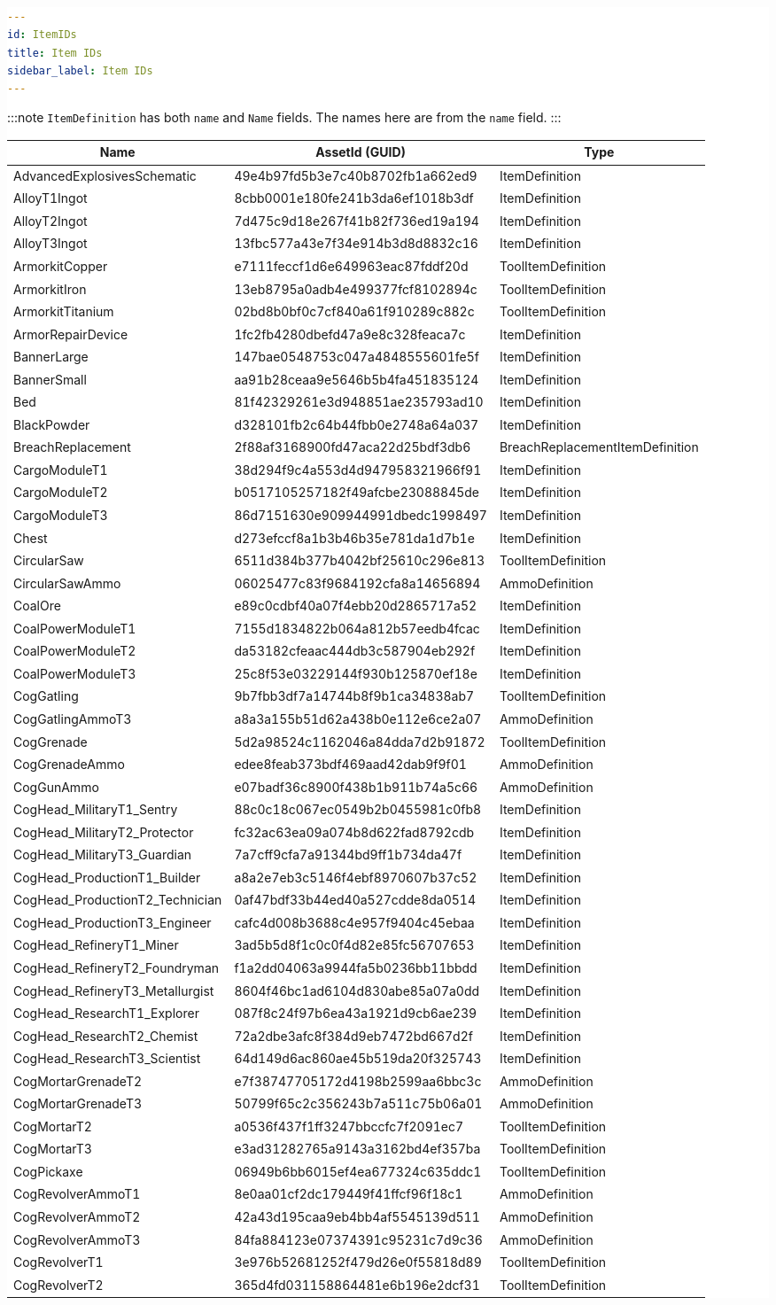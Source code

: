 ```yaml
---
id: ItemIDs
title: Item IDs
sidebar_label: Item IDs
---
```


:::note
`ItemDefinition` has both `name` and `Name` fields. The names here are from the `name` field.
:::

Name | AssetId (GUID) | Type
--- | --- | ---
AdvancedExplosivesSchematic | 49e4b97fd5b3e7c40b8702fb1a662ed9 | ItemDefinition
AlloyT1Ingot | 8cbb0001e180fe241b3da6ef1018b3df | ItemDefinition
AlloyT2Ingot | 7d475c9d18e267f41b82f736ed19a194 | ItemDefinition
AlloyT3Ingot | 13fbc577a43e7f34e914b3d8d8832c16 | ItemDefinition
ArmorkitCopper | e7111feccf1d6e649963eac87fddf20d | ToolItemDefinition
ArmorkitIron | 13eb8795a0adb4e499377fcf8102894c | ToolItemDefinition
ArmorkitTitanium | 02bd8b0bf0c7cf840a61f910289c882c | ToolItemDefinition
ArmorRepairDevice | 1fc2fb4280dbefd47a9e8c328feaca7c | ItemDefinition
BannerLarge | 147bae0548753c047a4848555601fe5f | ItemDefinition
BannerSmall | aa91b28ceaa9e5646b5b4fa451835124 | ItemDefinition
Bed | 81f42329261e3d948851ae235793ad10 | ItemDefinition
BlackPowder | d328101fb2c64b44fbb0e2748a64a037 | ItemDefinition
BreachReplacement | 2f88af3168900fd47aca22d25bdf3db6 | BreachReplacementItemDefinition
CargoModuleT1 | 38d294f9c4a553d4d947958321966f91 | ItemDefinition
CargoModuleT2 | b0517105257182f49afcbe23088845de | ItemDefinition
CargoModuleT3 | 86d7151630e909944991dbedc1998497 | ItemDefinition
Chest | d273efccf8a1b3b46b35e781da1d7b1e | ItemDefinition
CircularSaw | 6511d384b377b4042bf25610c296e813 | ToolItemDefinition
CircularSawAmmo | 06025477c83f9684192cfa8a14656894 | AmmoDefinition
CoalOre | e89c0cdbf40a07f4ebb20d2865717a52 | ItemDefinition
CoalPowerModuleT1 | 7155d1834822b064a812b57eedb4fcac | ItemDefinition
CoalPowerModuleT2 | da53182cfeaac444db3c587904eb292f | ItemDefinition
CoalPowerModuleT3 | 25c8f53e03229144f930b125870ef18e | ItemDefinition
CogGatling | 9b7fbb3df7a14744b8f9b1ca34838ab7 | ToolItemDefinition
CogGatlingAmmoT3 | a8a3a155b51d62a438b0e112e6ce2a07 | AmmoDefinition
CogGrenade | 5d2a98524c1162046a84dda7d2b91872 | ToolItemDefinition
CogGrenadeAmmo | edee8feab373bdf469aad42dab9f9f01 | AmmoDefinition
CogGunAmmo | e07badf36c8900f438b1b911b74a5c66 | AmmoDefinition
CogHead_MilitaryT1_Sentry | 88c0c18c067ec0549b2b0455981c0fb8 | ItemDefinition
CogHead_MilitaryT2_Protector | fc32ac63ea09a074b8d622fad8792cdb | ItemDefinition
CogHead_MilitaryT3_Guardian | 7a7cff9cfa7a91344bd9ff1b734da47f | ItemDefinition
CogHead_ProductionT1_Builder | a8a2e7eb3c5146f4ebf8970607b37c52 | ItemDefinition
CogHead_ProductionT2_Technician | 0af47bdf33b44ed40a527cdde8da0514 | ItemDefinition
CogHead_ProductionT3_Engineer | cafc4d008b3688c4e957f9404c45ebaa | ItemDefinition
CogHead_RefineryT1_Miner | 3ad5b5d8f1c0c0f4d82e85fc56707653 | ItemDefinition
CogHead_RefineryT2_Foundryman | f1a2dd04063a9944fa5b0236bb11bbdd | ItemDefinition
CogHead_RefineryT3_Metallurgist | 8604f46bc1ad6104d830abe85a07a0dd | ItemDefinition
CogHead_ResearchT1_Explorer | 087f8c24f97b6ea43a1921d9cb6ae239 | ItemDefinition
CogHead_ResearchT2_Chemist | 72a2dbe3afc8f384d9eb7472bd667d2f | ItemDefinition
CogHead_ResearchT3_Scientist | 64d149d6ac860ae45b519da20f325743 | ItemDefinition
CogMortarGrenadeT2 | e7f38747705172d4198b2599aa6bbc3c | AmmoDefinition
CogMortarGrenadeT3 | 50799f65c2c356243b7a511c75b06a01 | AmmoDefinition
CogMortarT2 | a0536f437f1ff3247bbccfc7f2091ec7 | ToolItemDefinition
CogMortarT3 | e3ad31282765a9143a3162bd4ef357ba | ToolItemDefinition
CogPickaxe | 06949b6bb6015ef4ea677324c635ddc1 | ToolItemDefinition
CogRevolverAmmoT1 | 8e0aa01cf2dc179449f41ffcf96f18c1 | AmmoDefinition
CogRevolverAmmoT2 | 42a43d195caa9eb4bb4af5545139d511 | AmmoDefinition
CogRevolverAmmoT3 | 84fa884123e07374391c95231c7d9c36 | AmmoDefinition
CogRevolverT1 | 3e976b52681252f479d26e0f55818d89 | ToolItemDefinition
CogRevolverT2 | 365d4fd031158864481e6b196e2dcf31 | ToolItemDefinition